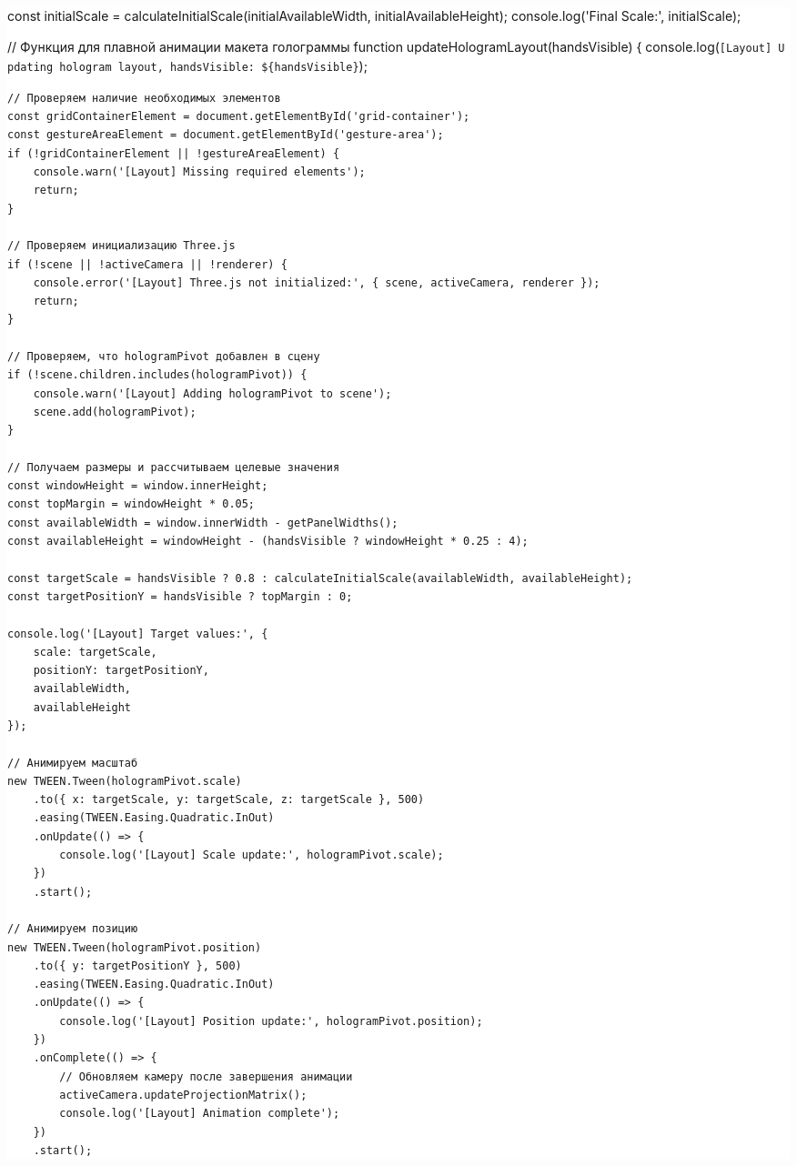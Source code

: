   const initialScale = calculateInitialScale(initialAvailableWidth, initialAvailableHeight);
  console.log('Final Scale:', initialScale);

  // Функция для плавной анимации макета голограммы
  function updateHologramLayout(handsVisible) {
    console.log(`[Layout] Updating hologram layout, handsVisible: ${handsVisible}`);

    // Проверяем наличие необходимых элементов
    const gridContainerElement = document.getElementById('grid-container');
    const gestureAreaElement = document.getElementById('gesture-area');
    if (!gridContainerElement || !gestureAreaElement) {
        console.warn('[Layout] Missing required elements');
        return;
    }

    // Проверяем инициализацию Three.js
    if (!scene || !activeCamera || !renderer) {
        console.error('[Layout] Three.js not initialized:', { scene, activeCamera, renderer });
        return;
    }

    // Проверяем, что hologramPivot добавлен в сцену
    if (!scene.children.includes(hologramPivot)) {
        console.warn('[Layout] Adding hologramPivot to scene');
        scene.add(hologramPivot);
    }

    // Получаем размеры и рассчитываем целевые значения
    const windowHeight = window.innerHeight;
    const topMargin = windowHeight * 0.05;
    const availableWidth = window.innerWidth - getPanelWidths();
    const availableHeight = windowHeight - (handsVisible ? windowHeight * 0.25 : 4);

    const targetScale = handsVisible ? 0.8 : calculateInitialScale(availableWidth, availableHeight);
    const targetPositionY = handsVisible ? topMargin : 0;

    console.log('[Layout] Target values:', {
        scale: targetScale,
        positionY: targetPositionY,
        availableWidth,
        availableHeight
    });

    // Анимируем масштаб
    new TWEEN.Tween(hologramPivot.scale)
        .to({ x: targetScale, y: targetScale, z: targetScale }, 500)
        .easing(TWEEN.Easing.Quadratic.InOut)
        .onUpdate(() => {
            console.log('[Layout] Scale update:', hologramPivot.scale);
        })
        .start();

    // Анимируем позицию
    new TWEEN.Tween(hologramPivot.position)
        .to({ y: targetPositionY }, 500)
        .easing(TWEEN.Easing.Quadratic.InOut)
        .onUpdate(() => {
            console.log('[Layout] Position update:', hologramPivot.position);
        })
        .onComplete(() => {
            // Обновляем камеру после завершения анимации
            activeCamera.updateProjectionMatrix();
            console.log('[Layout] Animation complete');
        })
        .start();
